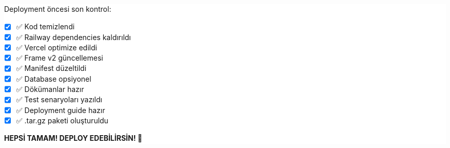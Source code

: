 Deployment öncesi son kontrol:
- [x] ✅ Kod temizlendi
- [x] ✅ Railway dependencies kaldırıldı
- [x] ✅ Vercel optimize edildi
- [x] ✅ Frame v2 güncellemesi
- [x] ✅ Manifest düzeltildi
- [x] ✅ Database opsiyonel
- [x] ✅ Dökümanlar hazır
- [x] ✅ Test senaryoları yazıldı
- [x] ✅ Deployment guide hazır
- [x] ✅ .tar.gz paketi oluşturuldu

**HEPSİ TAMAM! DEPLOY EDEBİLİRSİN! 🎉**

